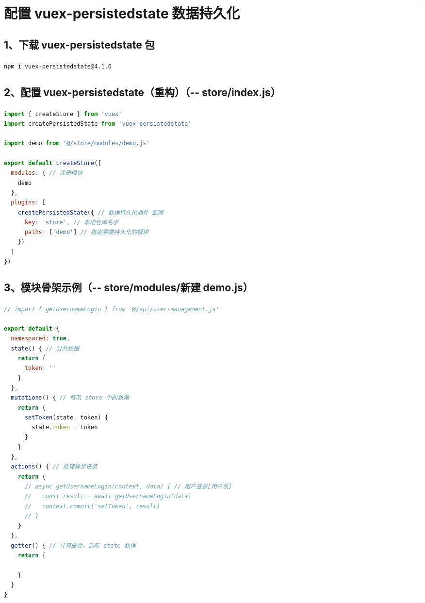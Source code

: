 # 配置 vuex-persistedstate 数据持久化
  ## 1、下载 vuex-persistedstate 包
  `npm i vuex-persistedstate@4.1.0`

  ## 2、配置 vuex-persistedstate（重构）（-- store/index.js）
  ```js
  import { createStore } from 'vuex'
  import createPersistedState from 'vuex-persistedstate'
  
  import demo from '@/store/modules/demo.js'

  export default createStore({
    modules: { // 注册模块
      demo
    },
    plugins: [
      createPersistedState({ // 数据持久化插件 配置
        key: 'store', // 本地仓库名字
        paths: ['demo'] // 指定需要持久化的模块
      })
    ]
  })
  ```

  ## 3、模块骨架示例（-- store/modules/新建 demo.js）
  ```js
  // import { getUsernameLogin } from '@/api/user-management.js'

  export default {
    namespaced: true,
    state() { // 公共数据
      return {
        token: ''
      }
    },
    mutations() { // 修改 store 中的数据
      return {
        setToken(state, token) {
          state.token = token
        }
      }
    },
    actions() { // 处理异步任务
      return {
        // async getUsernameLogin(context, data) { // 用户登录[用户名]
        //   const result = await getUsernameLogin(data)
        //   context.commit('setToken', result)
        // }
      }
    },
    getter() { // 计算属性。监听 state 数据
      return {

      }
    }
  }
  ```
